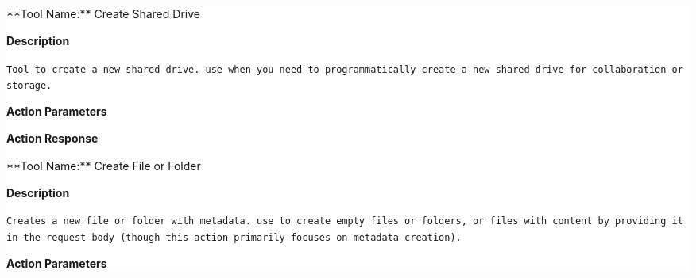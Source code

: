 </Accordion>

<Accordion title="GOOGLEDRIVE_CREATE_DRIVE">
**Tool Name:** Create Shared Drive

**Description**

```text wordWrap
Tool to create a new shared drive. use when you need to programmatically create a new shared drive for collaboration or storage.
```


**Action Parameters**

<ParamField path="backgroundImageFile" type="object">
</ParamField>

<ParamField path="colorRgb" type="string">
</ParamField>

<ParamField path="hidden" type="boolean">
</ParamField>

<ParamField path="name" type="string" required={true}>
</ParamField>

<ParamField path="requestId" type="string" required={true}>
</ParamField>

<ParamField path="themeId" type="string">
</ParamField>


**Action Response**

<ParamField path="data" type="object" required={true}>
</ParamField>

<ParamField path="error" type="string">
</ParamField>

<ParamField path="successful" type="boolean" required={true}>
</ParamField>

</Accordion>

<Accordion title="GOOGLEDRIVE_CREATE_FILE">
**Tool Name:** Create File or Folder

**Description**

```text wordWrap
Creates a new file or folder with metadata. use to create empty files or folders, or files with content by providing it in the request body (though this action primarily focuses on metadata creation).
```


**Action Parameters**

<ParamField path="description" type="string">
</ParamField>
